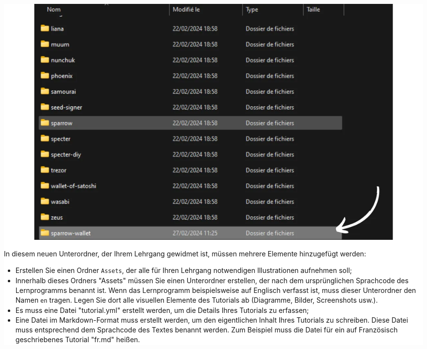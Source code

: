 ![TUTO](assets/fr/13.webp)

In diesem neuen Unterordner, der Ihrem Lehrgang gewidmet ist, müssen mehrere Elemente hinzugefügt werden:


- Erstellen Sie einen Ordner `Assets`, der alle für Ihren Lehrgang notwendigen Illustrationen aufnehmen soll;
- Innerhalb dieses Ordners "Assets" müssen Sie einen Unterordner erstellen, der nach dem ursprünglichen Sprachcode des Lernprogramms benannt ist. Wenn das Lernprogramm beispielsweise auf Englisch verfasst ist, muss dieser Unterordner den Namen `en` tragen. Legen Sie dort alle visuellen Elemente des Tutorials ab (Diagramme, Bilder, Screenshots usw.).
- Es muss eine Datei "tutorial.yml" erstellt werden, um die Details Ihres Tutorials zu erfassen;
- Eine Datei im Markdown-Format muss erstellt werden, um den eigentlichen Inhalt Ihres Tutorials zu schreiben. Diese Datei muss entsprechend dem Sprachcode des Textes benannt werden. Zum Beispiel muss die Datei für ein auf Französisch geschriebenes Tutorial "fr.md" heißen.

